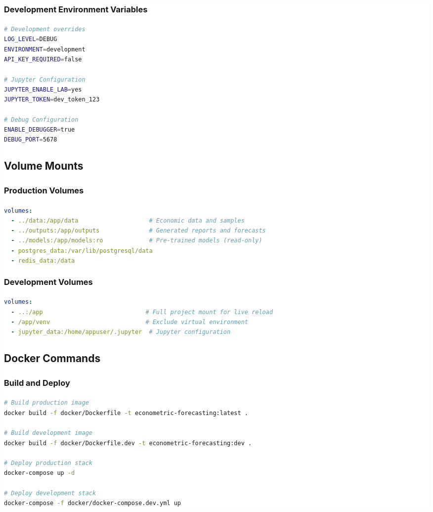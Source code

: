 ### Development Environment Variables
```bash
# Development overrides
LOG_LEVEL=DEBUG
ENVIRONMENT=development
API_KEY_REQUIRED=false

# Jupyter Configuration
JUPYTER_ENABLE_LAB=yes
JUPYTER_TOKEN=dev_token_123

# Debug Configuration
ENABLE_DEBUGGER=true
DEBUG_PORT=5678
```

## Volume Mounts

### Production Volumes
```yaml
volumes:
  - ../data:/app/data                    # Economic data and samples
  - ../outputs:/app/outputs              # Generated reports and forecasts
  - ../models:/app/models:ro             # Pre-trained models (read-only)
  - postgres_data:/var/lib/postgresql/data
  - redis_data:/data
```

### Development Volumes
```yaml
volumes:
  - ..:/app                             # Full project mount for live reload
  - /app/venv                           # Exclude virtual environment
  - jupyter_data:/home/appuser/.jupyter  # Jupyter configuration
```

## Docker Commands

### Build and Deploy
```bash
# Build production image
docker build -f docker/Dockerfile -t econometric-forecasting:latest .

# Build development image
docker build -f docker/Dockerfile.dev -t econometric-forecasting:dev .

# Deploy production stack
docker-compose up -d

# Deploy development stack
docker-compose -f docker/docker-compose.dev.yml up
```
